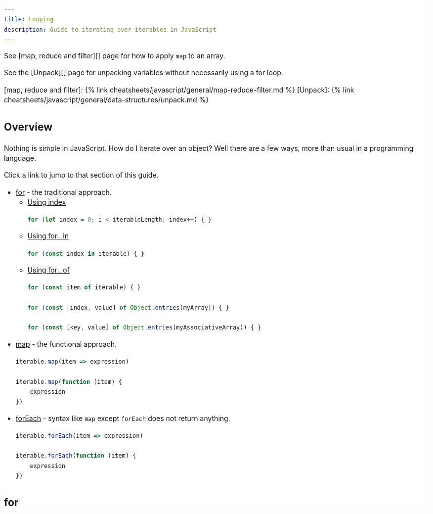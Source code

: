 ```yaml
---
title: Looping
description: Guide to iterating over iterables in JavaScript
---
```



See [map, reduce and filter][] page for how to apply `map` to an array.

See the [Unpack][] page for unpacking variables without necessarily using a for loop.

[map, reduce and filter]: {% link cheatsheets/javascript/general/map-reduce-filter.md %}
[Unpack]: {% link cheatsheets/javascript/general/data-structures/unpack.md %}


## Overview

Nothing is simple in JavaScript. How do I iterate over an object? Well there are a few ways, more than usual in a programming language.

Click a link to jump to that section of this guide.

- [for](#for) - the traditional approach.
    - [Using index](#using-index)
        ```javascript
        for (let index = 0; i < iterableLength; index++) { }
        ```
    - [Using for...in](#using-for...in)
        ```javascript
        for (const index in iterable) { }
        ```
    - [Using for...of](#using-for...of)
        ```javascript
        for (const item of iterable) { }

        for (const [index, value] of Object.entries(myArray)) { }

        for (const [key, value] of Object.entries(myAssociativeArray)) { }
        ```
- [map](#map) - the functional approach.
    ```javascript
    iterable.map(item => expression)

    iterable.map(function (item) {
        expression
    })
    ```
- [forEach](#forEach) - syntax like `map` except `forEach` does not return anything.
    ```javascript
    iterable.forEach(item => expression)

    iterable.forEach(function (item) {
        expression
    })
    ```


## for
